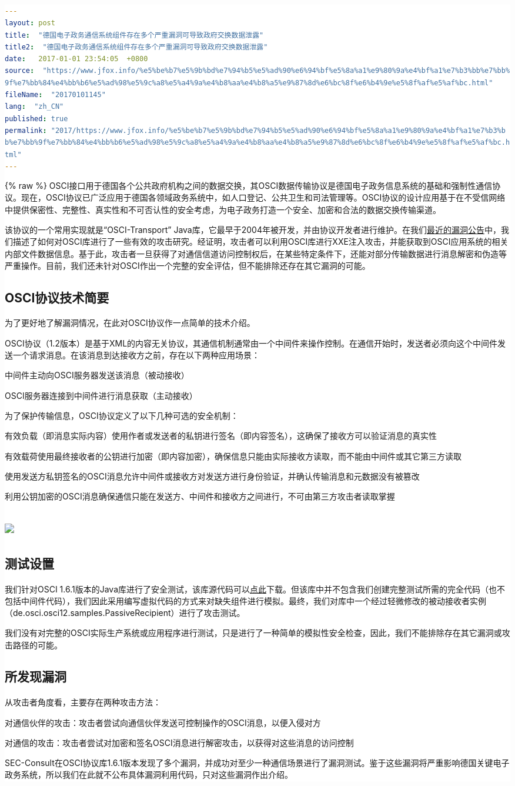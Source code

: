 ```yaml
---
layout: post
title:  "德国电子政务通信系统组件存在多个严重漏洞可导致政府交换数据泄露"
title2:  "德国电子政务通信系统组件存在多个严重漏洞可导致政府交换数据泄露"
date:   2017-01-01 23:54:05  +0800
source:  "https://www.jfox.info/%e5%be%b7%e5%9b%bd%e7%94%b5%e5%ad%90%e6%94%bf%e5%8a%a1%e9%80%9a%e4%bf%a1%e7%b3%bb%e7%bb%9f%e7%bb%84%e4%bb%b6%e5%ad%98%e5%9c%a8%e5%a4%9a%e4%b8%aa%e4%b8%a5%e9%87%8d%e6%bc%8f%e6%b4%9e%e5%8f%af%e5%af%bc.html"
fileName:  "20170101145"
lang:  "zh_CN"
published: true
permalink: "2017/https://www.jfox.info/%e5%be%b7%e5%9b%bd%e7%94%b5%e5%ad%90%e6%94%bf%e5%8a%a1%e9%80%9a%e4%bf%a1%e7%b3%bb%e7%bb%9f%e7%bb%84%e4%bb%b6%e5%ad%98%e5%9c%a8%e5%a4%9a%e4%b8%aa%e4%b8%a5%e9%87%8d%e6%bc%8f%e6%b4%9e%e5%8f%af%e5%af%bc.html"
---
```

{% raw %}
OSCI接口用于德国各个公共政府机构之间的数据交换，其OSCI数据传输协议是德国电子政务信息系统的基础和强制性通信协议。现在，OSCI协议已广泛应用于德国各领域政务系统中，如人口登记、公共卫生和司法管理等。OSCI协议的设计应用基于在不受信网络中提供保密性、完整性、真实性和不可否认性的安全考虑，为电子政务打造一个安全、加密和合法的数据交换传输渠道。

该协议的一个常用实现就是“OSCI-Transport” Java库，它最早于2004年被开发，并由协议开发者进行维护。在我们[最近的漏洞公告](https://www.jfox.info/go.php?url=https://www.sec-consult.com/fxdata/seccons/prod/temedia/advisories_txt/20170630-0_KOSIT_XOEV_OSCI-Transport_library_critical_vulnerabilities_german_egovernment_v10.txt)中，我们描述了如何对OSCI库进行了一些有效的攻击研究。经证明，攻击者可以利用OSCI库进行XXE注入攻击，并能获取到OSCI应用系统的相关内部文件数据信息。基于此，攻击者一旦获得了对通信信道访问控制权后，在某些特定条件下，还能对部分传输数据进行消息解密和伪造等严重操作。目前，我们还未针对OSCI作出一个完整的安全评估，但不能排除还存在其它漏洞的可能。

## OSCI协议技术简要 

为了更好地了解漏洞情况，在此对OSCI协议作一点简单的技术介绍。

OSCI协议（1.2版本）是基于XML的内容无关协议，其通信机制通常由一个中间件来操作控制。在通信开始时，发送者必须向这个中间件发送一个请求消息。在该消息到达接收方之前，存在以下两种应用场景：

中间件主动向OSCI服务器发送该消息（被动接收）

OSCI服务器连接到中间件进行消息获取（主动接收）

为了保护传输信息，OSCI协议定义了以下几种可选的安全机制：

有效负载（即消息实际内容）使用作者或发送者的私钥进行签名（即内容签名），这确保了接收方可以验证消息的真实性

有效载荷使用最终接收者的公钥进行加密（即内容加密），确保信息只能由实际接收方读取，而不能由中间件或其它第三方读取

使用发送方私钥签名的OSCI消息允许中间件或接收方对发送方进行身份验证，并确认传输消息和元数据没有被篡改

利用公钥加密的OSCI消息确保通信只能在发送方、中间件和接收方之间进行，不可由第三方攻击者读取掌握

## ![](/wp-content/uploads/2017/07/1499505094.gif)

## 测试设置

我们针对OSCI 1.6.1版本的Java库进行了安全测试，该库源代码可以[点此](https://www.jfox.info/go.php?url=http://www.xoev.de/detail.php?gsid=bremen83.c.2316.de#Standards)下载。但该库中并不包含我们创建完整测试所需的完全代码（也不包括中间件代码），我们因此采用编写虚拟代码的方式来对缺失组件进行模拟。最终，我们对库中一个经过轻微修改的被动接收者实例（de.osci.osci12.samples.PassiveRecipient）进行了攻击测试。

我们没有对完整的OSCI实际生产系统或应用程序进行测试，只是进行了一种简单的模拟性安全检查，因此，我们不能排除存在其它漏洞或攻击路径的可能。

## 所发现漏洞

从攻击者角度看，主要存在两种攻击方法： 

对通信伙伴的攻击：攻击者尝试向通信伙伴发送可控制操作的OSCI消息，以便入侵对方

对通信的攻击：攻击者尝试对加密和签名OSCI消息进行解密攻击，以获得对这些消息的访问控制

SEC-Consult在OSCI协议库1.6.1版本发现了多个漏洞，并成功对至少一种通信场景进行了漏洞测试。鉴于这些漏洞将严重影响德国关键电子政务系统，所以我们在此就不公布具体漏洞利用代码，只对这些漏洞作出介绍。
